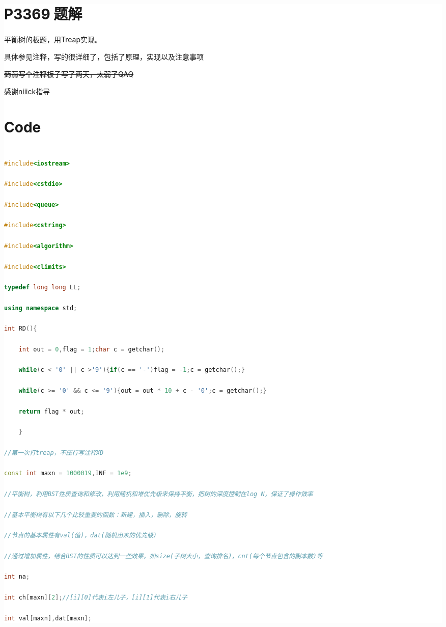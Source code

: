 # P3369 题解

平衡树的板题，用Treap实现。



具体参见注释，写的很详细了，包括了原理，实现以及注意事项



~~蒟蒻写个注释板子写了两天，太弱了QAQ~~



感谢[niiick](https://www.luogu.org/space/show?uid=60885)指导



# Code

```cpp

#include<iostream>

#include<cstdio>

#include<queue>

#include<cstring>

#include<algorithm>

#include<climits>

typedef long long LL;

using namespace std;

int RD(){

    int out = 0,flag = 1;char c = getchar();

    while(c < '0' || c >'9'){if(c == '-')flag = -1;c = getchar();}

    while(c >= '0' && c <= '9'){out = out * 10 + c - '0';c = getchar();}

    return flag * out;

    }

//第一次打treap，不压行写注释XD

const int maxn = 1000019,INF = 1e9;

//平衡树，利用BST性质查询和修改，利用随机和堆优先级来保持平衡，把树的深度控制在log N，保证了操作效率

//基本平衡树有以下几个比较重要的函数：新建，插入，删除，旋转

//节点的基本属性有val(值)，dat(随机出来的优先级)

//通过增加属性，结合BST的性质可以达到一些效果，如size(子树大小，查询排名)，cnt(每个节点包含的副本数)等

int na;

int ch[maxn][2];//[i][0]代表i左儿子，[i][1]代表i右儿子

int val[maxn],dat[maxn];
```